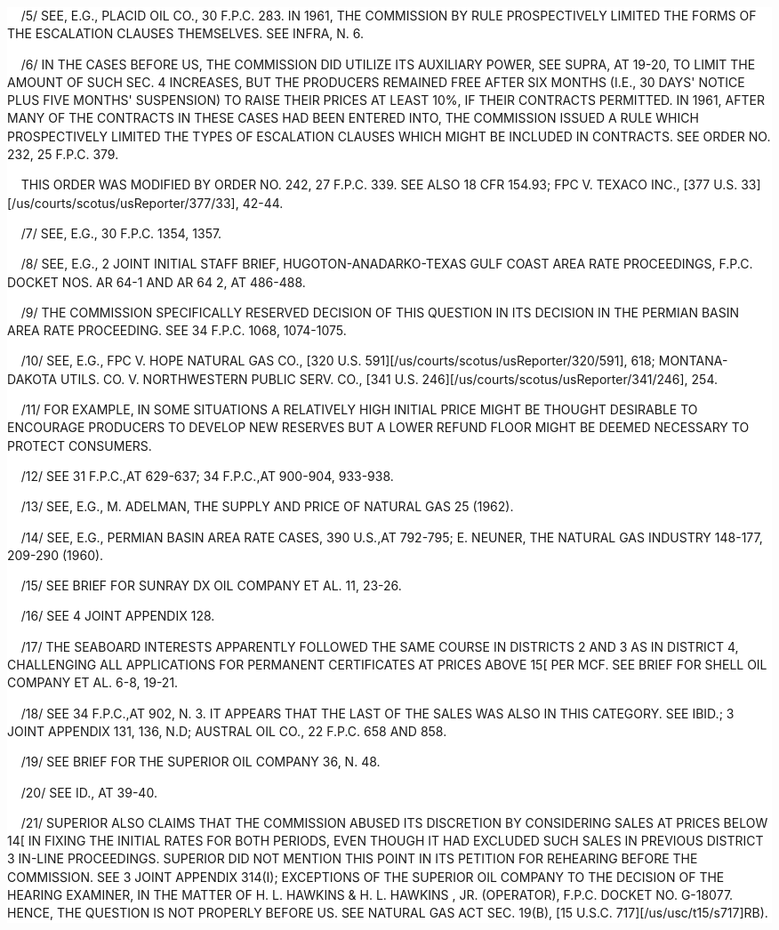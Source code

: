     /5/  SEE, E.G., PLACID OIL CO., 30 F.P.C. 283.  IN 1961, THE COMMISSION BY RULE PROSPECTIVELY LIMITED THE FORMS OF THE ESCALATION CLAUSES THEMSELVES.  SEE INFRA, N. 6.

    /6/  IN THE CASES BEFORE US, THE COMMISSION DID UTILIZE ITS AUXILIARY POWER, SEE SUPRA, AT 19-20, TO LIMIT THE AMOUNT OF SUCH SEC. 4 INCREASES, BUT THE PRODUCERS REMAINED FREE AFTER SIX MONTHS (I.E., 30 DAYS' NOTICE PLUS FIVE MONTHS' SUSPENSION) TO RAISE THEIR PRICES AT LEAST 10%, IF THEIR CONTRACTS PERMITTED.  IN 1961, AFTER MANY OF THE CONTRACTS IN THESE CASES HAD BEEN ENTERED INTO, THE COMMISSION ISSUED A RULE WHICH PROSPECTIVELY LIMITED THE TYPES OF ESCALATION CLAUSES WHICH MIGHT BE INCLUDED IN CONTRACTS.  SEE ORDER NO. 232, 25 F.P.C. 379.

    THIS ORDER WAS MODIFIED BY ORDER NO. 242, 27 F.P.C. 339.  SEE ALSO 18 CFR 154.93; FPC V. TEXACO INC., [377 U.S. 33][/us/courts/scotus/usReporter/377/33], 42-44.

    /7/  SEE, E.G., 30 F.P.C. 1354, 1357.

    /8/  SEE, E.G., 2 JOINT INITIAL STAFF BRIEF, HUGOTON-ANADARKO-TEXAS GULF COAST AREA RATE PROCEEDINGS, F.P.C. DOCKET NOS. AR 64-1 AND AR 64 2, AT 486-488.

    /9/  THE COMMISSION SPECIFICALLY RESERVED DECISION OF THIS QUESTION IN ITS DECISION IN THE PERMIAN BASIN AREA RATE PROCEEDING.  SEE 34 F.P.C. 1068, 1074-1075.

    /10/  SEE, E.G., FPC V. HOPE NATURAL GAS CO., [320 U.S. 591][/us/courts/scotus/usReporter/320/591], 618; MONTANA-DAKOTA UTILS.  CO. V. NORTHWESTERN PUBLIC SERV. CO., [341 U.S. 246][/us/courts/scotus/usReporter/341/246], 254.

    /11/  FOR EXAMPLE, IN SOME SITUATIONS A RELATIVELY HIGH INITIAL PRICE MIGHT BE THOUGHT DESIRABLE TO ENCOURAGE PRODUCERS TO DEVELOP NEW RESERVES BUT A LOWER REFUND FLOOR MIGHT BE DEEMED NECESSARY TO PROTECT CONSUMERS.

    /12/  SEE 31 F.P.C.,AT 629-637; 34 F.P.C.,AT 900-904, 933-938.

    /13/  SEE, E.G., M. ADELMAN, THE SUPPLY AND PRICE OF NATURAL GAS 25 (1962).

    /14/  SEE, E.G., PERMIAN BASIN AREA RATE CASES, 390 U.S.,AT 792-795; E. NEUNER, THE NATURAL GAS INDUSTRY 148-177, 209-290 (1960).

    /15/  SEE BRIEF FOR SUNRAY DX OIL COMPANY ET AL. 11, 23-26.

    /16/  SEE 4 JOINT APPENDIX 128.

    /17/  THE SEABOARD INTERESTS APPARENTLY FOLLOWED THE SAME COURSE IN DISTRICTS 2 AND 3 AS IN DISTRICT 4, CHALLENGING ALL APPLICATIONS FOR PERMANENT CERTIFICATES AT PRICES ABOVE 15\[ PER MCF.  SEE BRIEF FOR SHELL OIL COMPANY ET AL. 6-8, 19-21.

    /18/  SEE 34 F.P.C.,AT 902, N. 3.  IT APPEARS THAT THE LAST OF THE SALES WAS ALSO IN THIS CATEGORY.  SEE IBID.; 3 JOINT APPENDIX 131, 136, N.D; AUSTRAL OIL CO., 22 F.P.C. 658 AND 858.

    /19/  SEE BRIEF FOR THE SUPERIOR OIL COMPANY 36, N. 48.

    /20/  SEE ID., AT 39-40.

    /21/  SUPERIOR ALSO CLAIMS THAT THE COMMISSION ABUSED ITS DISCRETION BY CONSIDERING SALES AT PRICES BELOW 14\[ IN FIXING THE INITIAL RATES FOR BOTH PERIODS, EVEN THOUGH IT HAD EXCLUDED SUCH SALES IN PREVIOUS DISTRICT 3 IN-LINE PROCEEDINGS.  SUPERIOR DID NOT MENTION THIS POINT IN ITS PETITION FOR REHEARING BEFORE THE COMMISSION.  SEE 3 JOINT APPENDIX 314(I); EXCEPTIONS OF THE SUPERIOR OIL COMPANY TO THE DECISION OF THE HEARING EXAMINER, IN THE MATTER OF H. L. HAWKINS & H. L. HAWKINS , JR. (OPERATOR), F.P.C. DOCKET NO. G-18077.  HENCE, THE QUESTION IS NOT PROPERLY BEFORE US.  SEE NATURAL GAS ACT SEC. 19(B), [15 U.S.C. 717][/us/usc/t15/s717]RB).
